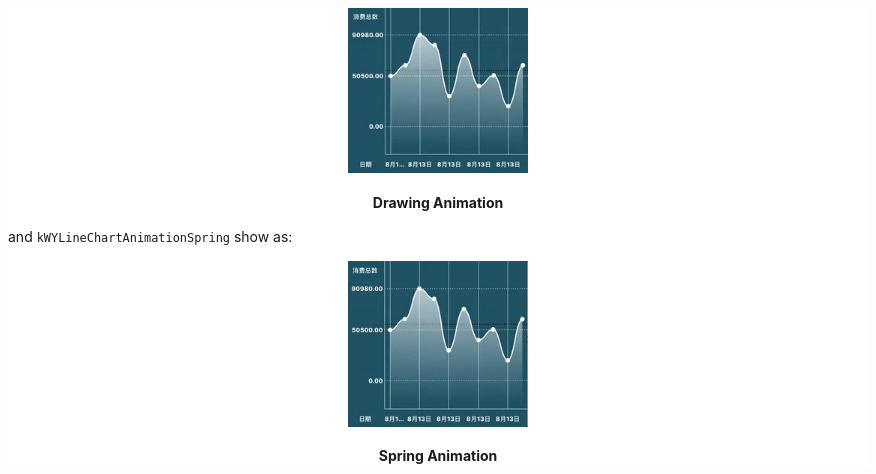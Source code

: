 <p align="center"><img width="180" src="IMG/LineAnimation_Drawing.gif"/></p> 
<p align="center">
<b>Drawing Animation</b>
</p>    

and `kWYLineChartAnimationSpring` show as:
<p align="center"><img width="180" src="IMG/LineAnimation_Spring.gif"/></p> 
<p align="center">
<b>Spring Animation</b>
</p>  
